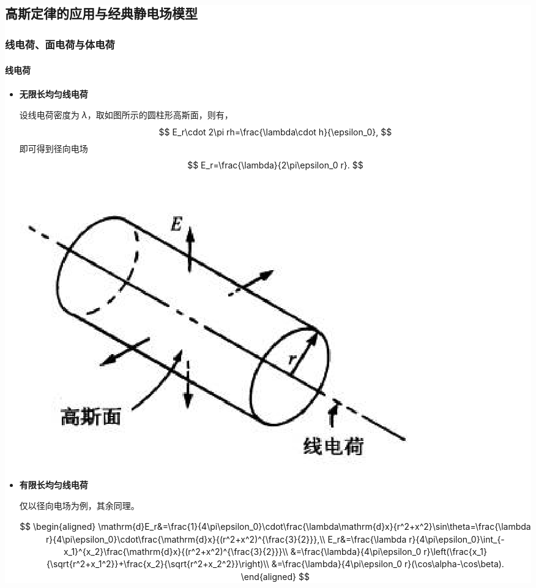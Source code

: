 ## 高斯定律的应用与经典静电场模型
### 线电荷、面电荷与体电荷
#### 线电荷
- **无限长均匀线电荷**

    设线电荷密度为 $\lambda$，取如图所示的圆柱形高斯面，则有，
    $$
    E_r\cdot 2\pi rh=\frac{\lambda\cdot h}{\epsilon_0},
    $$ 
    即可得到径向电场 
    $$
    E_r=\frac{\lambda}{2\pi\epsilon_0 r}.
    $$
    ![无限长](infinite_line.png)

- **有限长均匀线电荷**

    仅以径向电场为例，其余同理。

    $$
    \begin{aligned}
    \mathrm{d}E_r&=\frac{1}{4\pi\epsilon_0}\cdot\frac{\lambda\mathrm{d}x}{r^2+x^2}\sin\theta=\frac{\lambda r}{4\pi\epsilon_0}\cdot\frac{\mathrm{d}x}{(r^2+x^2)^{\frac{3}{2}}},\\
    E_r&=\frac{\lambda r}{4\pi\epsilon_0}\int_{-x_1}^{x_2}\frac{\mathrm{d}x}{(r^2+x^2)^{\frac{3}{2}}}\\
    &=\frac{\lambda}{4\pi\epsilon_0 r}\left(\frac{x_1}{\sqrt{r^2+x_1^2}}+\frac{x_2}{\sqrt{r^2+x_2^2}}\right)\\
    &=\frac{\lambda}{4\pi\epsilon_0 r}(\cos\alpha-\cos\beta).
    \end{aligned}
    $$

